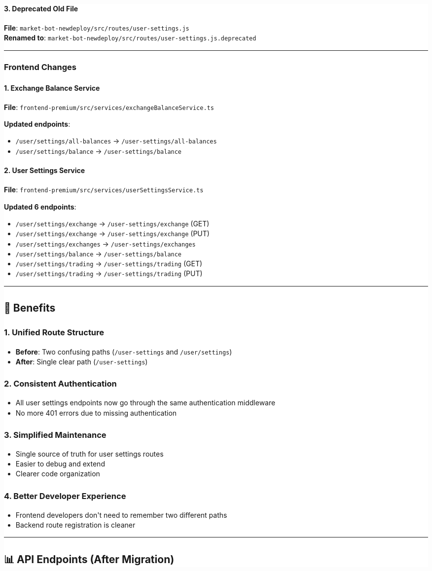 #### 3. Deprecated Old File
**File**: `market-bot-newdeploy/src/routes/user-settings.js`  
**Renamed to**: `market-bot-newdeploy/src/routes/user-settings.js.deprecated`

---

### Frontend Changes

#### 1. Exchange Balance Service
**File**: `frontend-premium/src/services/exchangeBalanceService.ts`

**Updated endpoints**:
- `/user/settings/all-balances` → `/user-settings/all-balances`
- `/user/settings/balance` → `/user-settings/balance`

#### 2. User Settings Service
**File**: `frontend-premium/src/services/userSettingsService.ts`

**Updated 6 endpoints**:
- `/user/settings/exchange` → `/user-settings/exchange` (GET)
- `/user/settings/exchange` → `/user-settings/exchange` (PUT)
- `/user/settings/exchanges` → `/user-settings/exchanges`
- `/user/settings/balance` → `/user-settings/balance`
- `/user/settings/trading` → `/user-settings/trading` (GET)
- `/user/settings/trading` → `/user-settings/trading` (PUT)

---

## 🎯 Benefits

### 1. **Unified Route Structure**
- **Before**: Two confusing paths (`/user-settings` and `/user/settings`)
- **After**: Single clear path (`/user-settings`)

### 2. **Consistent Authentication**
- All user settings endpoints now go through the same authentication middleware
- No more 401 errors due to missing authentication

### 3. **Simplified Maintenance**
- Single source of truth for user settings routes
- Easier to debug and extend
- Clearer code organization

### 4. **Better Developer Experience**
- Frontend developers don't need to remember two different paths
- Backend route registration is cleaner

---

## 📊 API Endpoints (After Migration)
